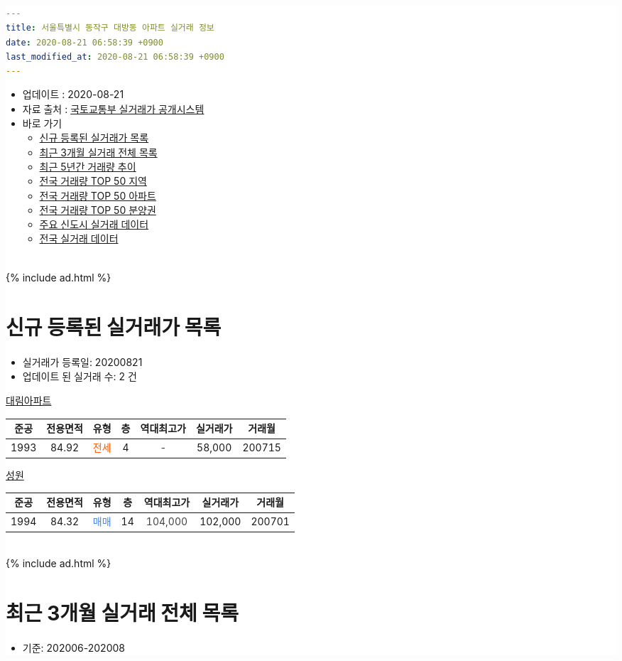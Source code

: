 ```yaml
---
title: 서울특별시 동작구 대방동 아파트 실거래 정보
date: 2020-08-21 06:58:39 +0900
last_modified_at: 2020-08-21 06:58:39 +0900
---
```


* 업데이트 : 2020-08-21
* 자료 출처 : [국토교통부 실거래가 공개시스템](http://rt.molit.go.kr)
* 바로 가기
    * [신규 등록된 실거래가 목록](#신규-등록된-실거래가-목록)
    * [최근 3개월 실거래 전체 목록](#최근-3개월-실거래-전체-목록)
    * [최근 5년간 거래량 추이](#최근-5년간-거래량-추이)
    * [전국 거래량 TOP 50 지역](https://inasie.github.io/apt-trade-info/최근-3개월-전국에서-가장-거래가-많이-발생한-지역)
    * [전국 거래량 TOP 50 아파트](https://inasie.github.io/apt-trade-info/최근-3개월-전국에서-가장-거래가-많이-발생한-아파트)
    * [전국 거래량 TOP 50 분양권](https://inasie.github.io/apt-trade-info/최근-3개월-전국에서-가장-거래가-많이-발생한-분양권)
    * [주요 신도시 실거래 데이터](https://inasie.github.io/apt-trade-info/주요-신도시)
    * [전국 실거래 데이터](https://inasie.github.io/apt-trade-info/전국)
<br>
{% include ad.html %}
<br>

# 신규 등록된 실거래가 목록
* 실거래가 등록일: 20200821
* 업데이트 된 실거래 수: 2 건


[대림아파트](https://search.naver.com/search.naver?query=%EC%84%9C%EC%9A%B8%ED%8A%B9%EB%B3%84%EC%8B%9C+%EB%8F%99%EC%9E%91%EA%B5%AC+%EB%8C%80%EB%B0%A9%EB%8F%99+%EB%8C%80%EB%A6%BC%EC%95%84%ED%8C%8C%ED%8A%B8)

|준공|전용면적|유형|층|역대최고가|실거래가|거래월|
|:---:|:---:|:---:|:---:|:---:|:---:|:---:|
|1993|84.92|<span style="color:#ff5a00">전세</span>|4|<span style="color:#444444">-</span>|58,000|200715|

[성원](https://search.naver.com/search.naver?query=%EC%84%9C%EC%9A%B8%ED%8A%B9%EB%B3%84%EC%8B%9C+%EB%8F%99%EC%9E%91%EA%B5%AC+%EB%8C%80%EB%B0%A9%EB%8F%99+%EC%84%B1%EC%9B%90)

|준공|전용면적|유형|층|역대최고가|실거래가|거래월|
|:---:|:---:|:---:|:---:|:---:|:---:|:---:|
|1994|84.32|<span style="color:#4285f3">매매</span>|14|<span style="color:#444444">104,000</span>|102,000|200701|


<br>
{% include ad.html %}
<br>

# 최근 3개월 실거래 전체 목록
* 기준: 202006-202008
